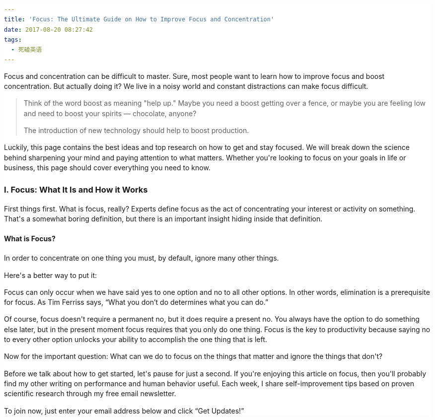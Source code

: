 ```yaml
---
title: 'Focus: The Ultimate Guide on How to Improve Focus and Concentration'
date: 2017-08-20 08:27:42
tags:
  - 死磕英语
---
```



Focus and concentration can be difficult to master. Sure, most people want to learn how to improve focus and boost concentration. But actually doing it? We live in a noisy world and constant distractions can make focus difficult.



> Think of the word boost as meaning "help up." Maybe you need a boost getting over a fence, or maybe you are feeling low and need to boost your spirits — chocolate, anyone?
>
> The introduction of new technology should help to boost production.


Luckily, this page contains the best ideas and top research on how to get and stay focused. We will break down the science behind sharpening your mind and paying attention to what matters. Whether you're looking to focus on your goals in life or business, this page should cover everything you need to know.

### I. Focus: What It Is and How it Works

First things first. What is focus, really? Experts define focus as the act of concentrating your interest or activity on something. That's a somewhat boring definition, but there is an important insight hiding inside that definition.

#### What is Focus?

In order to concentrate on one thing you must, by default, ignore many other things.

Here's a better way to put it:

Focus can only occur when we have said yes to one option and no to all other options. In other words, elimination is a prerequisite for focus. As Tim Ferriss says, “What you don’t do determines what you can do.”

Of course, focus doesn't require a permanent no, but it does require a present no. You always have the option to do something else later, but in the present moment focus requires that you only do one thing. Focus is the key to productivity because saying no to every other option unlocks your ability to accomplish the one thing that is left.

Now for the important question: What can we do to focus on the things that matter and ignore the things that don't?

Before we talk about how to get started, let's pause for just a second. If you're enjoying this article on focus, then you'll probably find my other writing on performance and human behavior useful. Each week, I share self-improvement tips based on proven scientific research through my free email newsletter.

To join now, just enter your email address below and click “Get Updates!”
